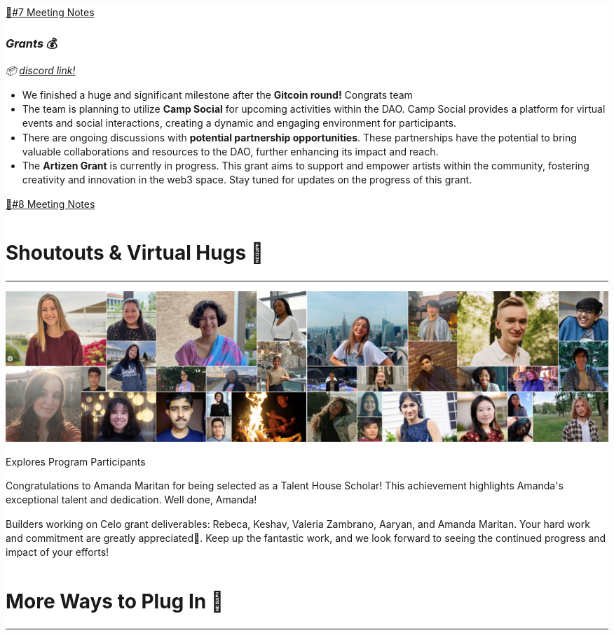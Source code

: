 [📜#7 Meeting Notes](../../../../Working%20Groups%201a2aa07165c8493fac51cdd42f4d1ba5/Working%20groups%200adef09e5b64402c82bcf911b23a47a9/Governance%20WG%207176155b78f94db99ac1e17aad125f46/Governance%20WG%20Meetings%208818ea33b54a432ab37717683ebcb05f/#7%20-%20Governance%20WG%20Meeting%20-%2021e5224b5e2d4ac8bf6b726b399495ec.md)

### *Grants* 💰

*📦 [discord link!](https://discord.com/channels/896096170621947974/932070709465854002)* 

- We finished a huge and significant milestone after the **Gitcoin round!** Congrats team
- The team is planning to utilize **Camp Social** for upcoming activities within the DAO. Camp Social provides a platform for virtual events and social interactions, creating a dynamic and engaging environment for participants.
- There are ongoing discussions with **potential partnership opportunities**. These partnerships have the potential to bring valuable collaborations and resources to the DAO, further enhancing its impact and reach.
- The **Artizen Grant** is currently in progress. This grant aims to support and empower artists within the community, fostering creativity and innovation in the web3 space. Stay tuned for updates on the progress of this grant.

[📜#8 Meeting Notes](../../../../Working%20Groups%201a2aa07165c8493fac51cdd42f4d1ba5/Working%20groups%200adef09e5b64402c82bcf911b23a47a9/Grants%20WG%20a3e876e9a9f944bdb1e5eb90a8bb0de2/Grants%20WG%20Meetings%2016408162c0084f6b8683b518f88b538b/Grants%20WG%20%E2%80%94%20Call%20#8%20e976864d87b74bd2838151ca9c00d254.md)

# Shoutouts & Virtual Hugs 🤗

---

![Explores Program Participants](Issue%20020%20May%20%6023%208a4f004bda6a469cbaeaa80fe612d562/Untitled%202.png)

Explores Program Participants

Congratulations to Amanda Maritan for being selected as a Talent House Scholar! This achievement highlights Amanda's exceptional talent and dedication. Well done, Amanda!

Builders working on Celo grant deliverables: Rebeca, Keshav, Valeria Zambrano, Aaryan, and Amanda Maritan. Your hard work and commitment are greatly appreciated🥹.
Keep up the fantastic work, and we look forward to seeing the continued progress and impact of your efforts!

# More Ways to Plug In 🔌

---